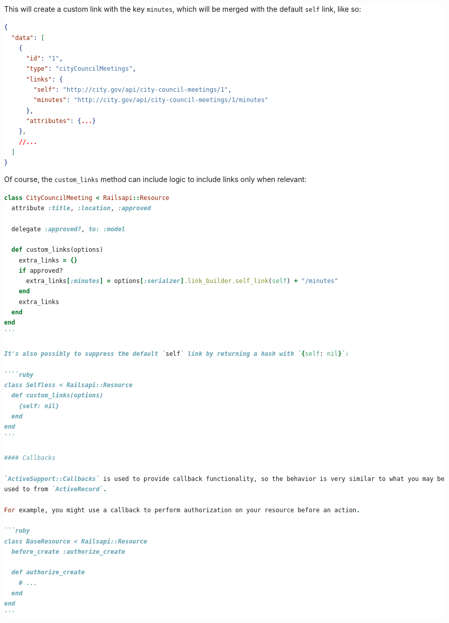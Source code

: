 This will create a custom link with the key `minutes`, which will be merged with the default `self` link, like so:

```json
{
  "data": [
    {
      "id": "1",
      "type": "cityCouncilMeetings",
      "links": {
        "self": "http://city.gov/api/city-council-meetings/1",
        "minutes": "http://city.gov/api/city-council-meetings/1/minutes"
      },
      "attributes": {...}
    },
    //...
  ]
}
```

Of course, the `custom_links` method can include logic to include links only when relevant:

````ruby
class CityCouncilMeeting < Railsapi::Resource
  attribute :title, :location, :approved

  delegate :approved?, to: :model

  def custom_links(options)
    extra_links = {}
    if approved?
      extra_links[:minutes] = options[:serialzer].link_builder.self_link(self) + "/minutes"
    end
    extra_links
  end
end
```

It's also possibly to suppress the default `self` link by returning a hash with `{self: nil}`:

````ruby
class Selfless < Railsapi::Resource
  def custom_links(options)
    {self: nil}
  end
end
```

#### Callbacks

`ActiveSupport::Callbacks` is used to provide callback functionality, so the behavior is very similar to what you may be
used to from `ActiveRecord`.

For example, you might use a callback to perform authorization on your resource before an action.

```ruby
class BaseResource < Railsapi::Resource
  before_create :authorize_create

  def authorize_create
    # ...
  end
end
```

````